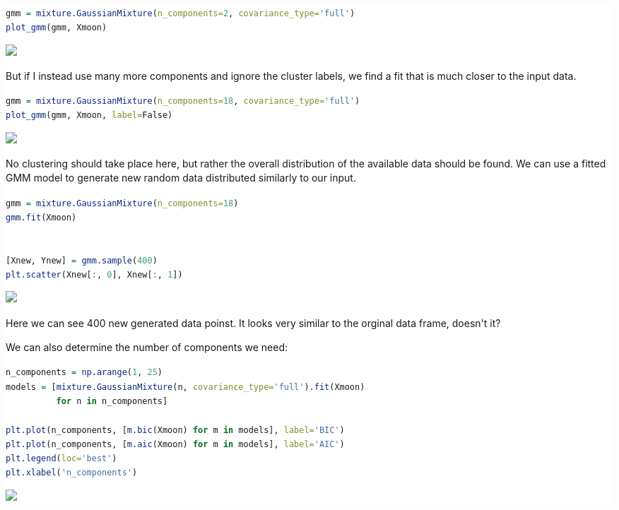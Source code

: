

```r
gmm = mixture.GaussianMixture(n_components=2, covariance_type='full')
plot_gmm(gmm, Xmoon)
```

![](/post/2020-06-24-gaussian-mixture-models_files/p48p12.png)


But if I instead use many more components and ignore the cluster labels, we find a fit that is much closer to the input data.



```r
gmm = mixture.GaussianMixture(n_components=18, covariance_type='full')
plot_gmm(gmm, Xmoon, label=False)
```

![](/post/2020-06-24-gaussian-mixture-models_files/p48p13.png)


No clustering should take place here, but rather the overall distribution of the available data should be found.
We can use a fitted GMM model to generate new random data distributed similarly to our input.



```r
gmm = mixture.GaussianMixture(n_components=18)
gmm.fit(Xmoon)


[Xnew, Ynew] = gmm.sample(400)
plt.scatter(Xnew[:, 0], Xnew[:, 1])
```

![](/post/2020-06-24-gaussian-mixture-models_files/p48p14.png)

Here we can see 400 new generated data poinst. 
It looks very similar to the orginal data frame, doesn't it?

We can also determine the number of components we need:



```r
n_components = np.arange(1, 25)
models = [mixture.GaussianMixture(n, covariance_type='full').fit(Xmoon)
          for n in n_components]

plt.plot(n_components, [m.bic(Xmoon) for m in models], label='BIC')
plt.plot(n_components, [m.aic(Xmoon) for m in models], label='AIC')
plt.legend(loc='best')
plt.xlabel('n_components')
```

![](/post/2020-06-24-gaussian-mixture-models_files/p48p15.png)
